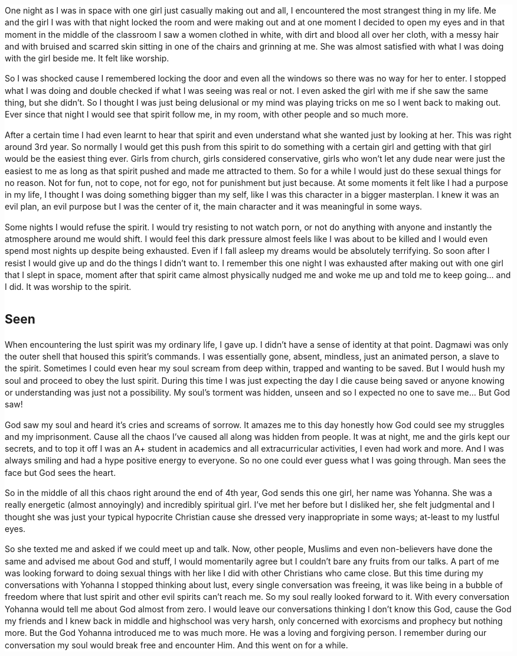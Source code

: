 One night as I was in space with one girl just casually making out and all, I encountered the most strangest thing in my life. Me and the girl I was with that night locked the room and were making out and at one moment I decided to open my eyes and in that moment in the middle of the classroom I saw a women clothed in white, with dirt and blood all over her cloth, with a messy hair and with bruised and scarred skin sitting in one of the chairs and grinning at me. She was almost satisfied with what I was doing with the girl beside me. It felt like worship.

So I was shocked cause I remembered locking the door and even all the windows so there was no way for her to enter. I stopped what I was doing and double checked if what I was seeing was real or not. I even asked the girl with me if she saw the same thing, but she didn’t. So I thought I was just being delusional or my mind was playing tricks on me so I went back to making out. Ever since that night I would see that spirit follow me, in my room, with other people and so much more.

After a certain time I had even learnt to hear that spirit and even understand what she wanted just by looking at her. This was right around 3rd year. So normally I would get this push from this spirit to do something with a certain girl and getting with that girl would be the easiest thing ever. Girls from church, girls considered conservative, girls who won’t let any dude near were just the easiest to me as long as that spirit pushed and made me attracted to them. So for a while I would just do these sexual things for no reason. Not for fun, not to cope, not for ego, not for punishment but just because. At some moments it felt like I had a purpose in my life, I thought I was doing something bigger than my self, like I was this character in a bigger masterplan. I knew it was an evil plan, an evil purpose but I was the center of it, the main character and it was meaningful in some ways.

Some nights I would refuse the spirit. I would try resisting to not watch porn, or not do anything with anyone and instantly the atmosphere around me would shift. I would feel this dark pressure almost feels like I was about to be killed and I would even spend most nights up despite being exhausted. Even if I fall asleep my dreams would be absolutely terrifying. So soon after I resist I would give up and do the things I didn’t want to. I remember this one night I was exhausted after making out with one girl that I slept in space, moment after that spirit came almost physically nudged me and woke me up and told me to keep going… and I did. It was worship to the spirit.

## Seen

When encountering the lust spirit was my ordinary life, I gave up. I didn’t have a sense of identity at that point. Dagmawi was only the outer shell that housed this spirit’s commands. I was essentially gone, absent, mindless, just an animated person, a slave to the spirit. Sometimes I could even hear my soul scream from deep within, trapped and wanting to be saved. But I would hush my soul and proceed to obey the lust spirit. During this time I was just expecting the day I die cause being saved or anyone knowing or understanding was just not a possibility. My soul’s torment was hidden, unseen and so I expected no one to save me… But God saw!

God saw my soul and heard it’s cries and screams of sorrow. It amazes me to this day honestly how God could see my struggles and my imprisonment. Cause all the chaos I’ve caused all along was hidden from people. It was at night, me and the girls kept our secrets, and to top it off I was an A+ student in academics and all extracurricular activities, I even had work and more. And I was always smiling and had a hype positive energy to everyone. So no one could ever guess what I was going through. Man sees the face but God sees the heart.

So in the middle of all this chaos right around the end of 4th year, God sends this one girl, her name was Yohanna. She was a really energetic (almost annoyingly) and incredibly spiritual girl. I’ve met her before but I disliked her, she felt judgmental and I thought she was just your typical hypocrite Christian cause she dressed very inappropriate in some ways; at-least to my lustful eyes.

So she texted me and asked if we could meet up and talk. Now, other people, Muslims and even non-believers have done the same and advised me about God and stuff, I would momentarily agree but I couldn’t bare any fruits from our talks. A part of me was looking forward to doing sexual things with her like I did with other Christians who came close. But this time during my conversations with Yohanna I stopped thinking about lust, every single conversation was freeing, it was like being in a bubble of freedom where that lust spirit and other evil spirits can’t reach me. So my soul really looked forward to it. With every conversation Yohanna would tell me about God almost from zero. I would leave our conversations thinking I don’t know this God, cause the God my friends and I knew back in middle and highschool was very harsh, only concerned with exorcisms and prophecy but nothing more. But the God Yohanna introduced me to was much more. He was a loving and forgiving person. I remember during our conversation my soul would break free and encounter Him. And this went on for a while.
